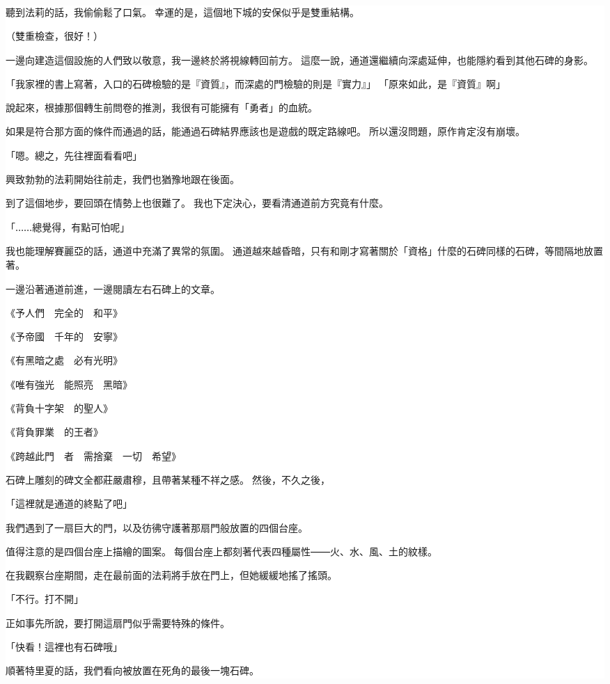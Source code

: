 聽到法莉的話，我偷偷鬆了口氣。
幸運的是，這個地下城的安保似乎是雙重結構。

（雙重檢查，很好！）

一邊向建造這個設施的人們致以敬意，我一邊終於將視線轉回前方。
這麼一說，通道還繼續向深處延伸，也能隱約看到其他石碑的身影。

「我家裡的書上寫著，入口的石碑檢驗的是『資質』，而深處的門檢驗的則是『實力』」
「原來如此，是『資質』啊」

說起來，根據那個轉生前問卷的推測，我很有可能擁有「勇者」的血統。

如果是符合那方面的條件而通過的話，能通過石碑結界應該也是遊戲的既定路線吧。
所以還沒問題，原作肯定沒有崩壞。

「嗯。總之，先往裡面看看吧」

興致勃勃的法莉開始往前走，我們也猶豫地跟在後面。

到了這個地步，要回頭在情勢上也很難了。
我也下定決心，要看清通道前方究竟有什麼。

「……總覺得，有點可怕呢」

我也能理解賽麗亞的話，通道中充滿了異常的氛圍。
通道越來越昏暗，只有和剛才寫著關於「資格」什麼的石碑同樣的石碑，等間隔地放置著。

一邊沿著通道前進，一邊閱讀左右石碑上的文章。

《予人們　完全的　和平》

《予帝國　千年的　安寧》

《有黑暗之處　必有光明》

《唯有強光　能照亮　黑暗》

《背負十字架　的聖人》

《背負罪業　的王者》

《跨越此門　者　需捨棄　一切　希望》

石碑上雕刻的碑文全都莊嚴肅穆，且帶著某種不祥之感。
然後，不久之後，

「這裡就是通道的終點了吧」

我們遇到了一扇巨大的門，以及彷彿守護著那扇門般放置的四個台座。

值得注意的是四個台座上描繪的圖案。
每個台座上都刻著代表四種屬性——火、水、風、土的紋樣。

在我觀察台座期間，走在最前面的法莉將手放在門上，但她緩緩地搖了搖頭。

「不行。打不開」

正如事先所說，要打開這扇門似乎需要特殊的條件。

「快看！這裡也有石碑哦」

順著特里夏的話，我們看向被放置在死角的最後一塊石碑。
